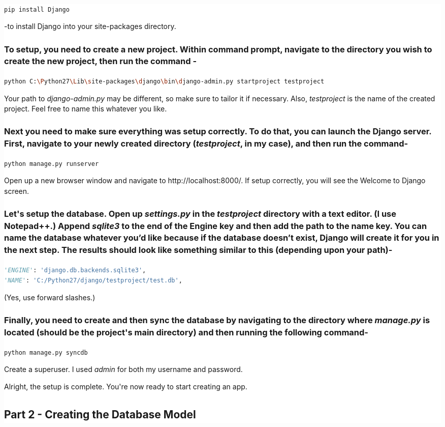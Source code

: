 ``` python
pip install Django
```

   -to install Django into your site-packages directory.

### To setup, you need to create a new project. Within command prompt, navigate to the directory you wish to create the new project, then run the command -

``` sh
python C:\Python27\Lib\site-packages\django\bin\django-admin.py startproject testproject
```
   Your path to *django-admin.py* may be different, so make sure to tailor it if necessary. Also, *testproject* is the name of the created project. Feel free to name this whatever you like.
### Next you need to make sure everything was setup correctly. To do that, you can launch the Django server. First, navigate to your newly created directory (*testproject*, in my case), and then run the command-

``` sh
python manage.py runserver
```
   Open up a new browser window and navigate to http://localhost:8000/. If setup correctly, you will see the Welcome to Django screen.
### Let's setup the database. Open up *settings.py* in the *testproject* directory with a text editor. (I use Notepad++.) Append *sqlite3* to the end of the Engine key and then add the path to the name key. You can name the database whatever you’d like because if the database doesn’t exist, Django will create it for you in the next step. The results should look like something similar to this (depending upon your path)-

``` python
'ENGINE': 'django.db.backends.sqlite3',
'NAME': 'C:/Python27/django/testproject/test.db',
```

   (Yes, use forward slashes.)

### Finally, you need to create and then sync the database by navigating to the directory where *manage.py* is located (should be the project's main directory) and then running the following command-

``` sh
python manage.py syncdb
```

   Create a superuser. I used *admin* for both my username and password.

Alright, the setup is complete. You're now ready to start creating an app.

## **Part 2 - Creating the Database Model** ##
